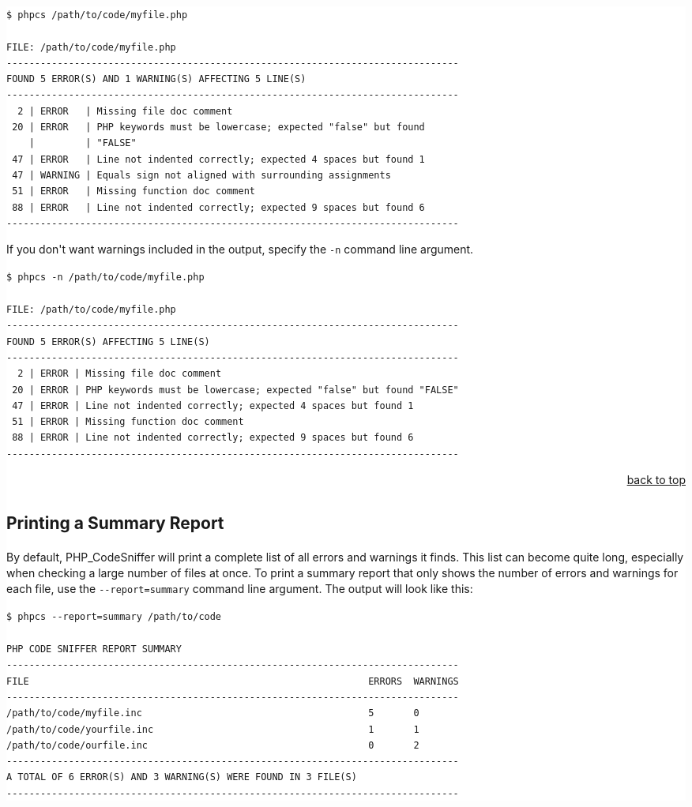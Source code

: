 ```
$ phpcs /path/to/code/myfile.php

FILE: /path/to/code/myfile.php
--------------------------------------------------------------------------------
FOUND 5 ERROR(S) AND 1 WARNING(S) AFFECTING 5 LINE(S)
--------------------------------------------------------------------------------
  2 | ERROR   | Missing file doc comment
 20 | ERROR   | PHP keywords must be lowercase; expected "false" but found
    |         | "FALSE"
 47 | ERROR   | Line not indented correctly; expected 4 spaces but found 1
 47 | WARNING | Equals sign not aligned with surrounding assignments
 51 | ERROR   | Missing function doc comment
 88 | ERROR   | Line not indented correctly; expected 9 spaces but found 6
--------------------------------------------------------------------------------
```

If you don't want warnings included in the output, specify the `-n` command line argument.

```
$ phpcs -n /path/to/code/myfile.php

FILE: /path/to/code/myfile.php
--------------------------------------------------------------------------------
FOUND 5 ERROR(S) AFFECTING 5 LINE(S)
--------------------------------------------------------------------------------
  2 | ERROR | Missing file doc comment
 20 | ERROR | PHP keywords must be lowercase; expected "false" but found "FALSE"
 47 | ERROR | Line not indented correctly; expected 4 spaces but found 1
 51 | ERROR | Missing function doc comment
 88 | ERROR | Line not indented correctly; expected 9 spaces but found 6
--------------------------------------------------------------------------------
```

<p align="right"><a href="#table-of-contents">back to top</a></p>


## Printing a Summary Report

By default, PHP_CodeSniffer will print a complete list of all errors and warnings it finds. This list can become quite long, especially when checking a large number of files at once. To print a summary report that only shows the number of errors and warnings for each file, use the `--report=summary` command line argument. The output will look like this:

```
$ phpcs --report=summary /path/to/code

PHP CODE SNIFFER REPORT SUMMARY
--------------------------------------------------------------------------------
FILE                                                            ERRORS  WARNINGS
--------------------------------------------------------------------------------
/path/to/code/myfile.inc                                        5       0
/path/to/code/yourfile.inc                                      1       1
/path/to/code/ourfile.inc                                       0       2
--------------------------------------------------------------------------------
A TOTAL OF 6 ERROR(S) AND 3 WARNING(S) WERE FOUND IN 3 FILE(S)
--------------------------------------------------------------------------------
```
